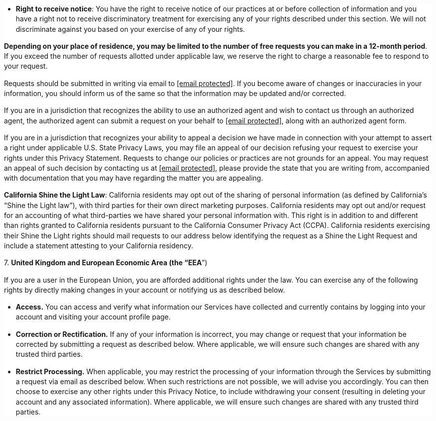 * **Right to receive notice**: You have the right to receive notice of our practices at or before collection of information and you have a right not to receive discriminatory treatment for exercising any of your rights described under this section. We will not discriminate against you based on your exercise of any of your rights.
    

**Depending on your place of residence, you may be limited to the number of free requests you can make in a 12-month period**. If you exceed the number of requests allotted under applicable law, we reserve the right to charge a reasonable fee to respond to your request.

Requests should be submitted in writing via email to [\[email protected\]](https://support.sleeper.app/cdn-cgi/l/email-protection). If you become aware of changes or inaccuracies in your information, you should inform us of the same so that the information may be updated and/or corrected.

If you are in a jurisdiction that recognizes the ability to use an authorized agent and wish to contact us through an authorized agent, the authorized agent can submit a request on your behalf to [\[email protected\]](https://support.sleeper.app/cdn-cgi/l/email-protection), along with an authorized agent form.

If you are in a jurisdiction that recognizes your ability to appeal a decision we have made in connection with your attempt to assert a right under applicable U.S. State Privacy Laws, you may file an appeal of our decision refusing your request to exercise your rights under this Privacy Statement. Requests to change our policies or practices are not grounds for an appeal. You may request an appeal of such decision by contacting us at [\[email protected\]](https://support.sleeper.app/cdn-cgi/l/email-protection), please provide the state that you are writing from, accompanied with documentation that you may have regarding the matter you are appealing.

**California Shine the Light Law**: California residents may opt out of the sharing of personal information (as defined by California’s “Shine the Light law”), with third parties for their own direct marketing purposes. California residents may opt out and/or request for an accounting of what third-parties we have shared your personal information with. This right is in addition to and different than rights granted to California residents pursuant to the California Consumer Privacy Act (CCPA). California residents exercising their Shine the Light rights should mail requests to our address below identifying the request as a Shine the Light Request and include a statement attesting to your California residency.

7\. **United Kingdom and European Economic Area (the “EEA**”)

If you are a user in the European Union, you are afforded additional rights under the law. You can exercise any of the following rights by directly making changes in your account or notifying us as described below.

* **Access.** You can access and verify what information our Services have collected and currently contains by logging into your account and visiting your account profile page.
    
* **Correction or Rectification.** If any of your information is incorrect, you may change or request that your information be corrected by submitting a request as described below. Where applicable, we will ensure such changes are shared with any trusted third parties.
    
* **Restrict Processing.** When applicable, you may restrict the processing of your information through the Services by submitting a request via email as described below. When such restrictions are not possible, we will advise you accordingly. You can then choose to exercise any other rights under this Privacy Notice, to include withdrawing your consent (resulting in deleting your account and any associated information). Where applicable, we will ensure such changes are shared with any trusted third parties.
    